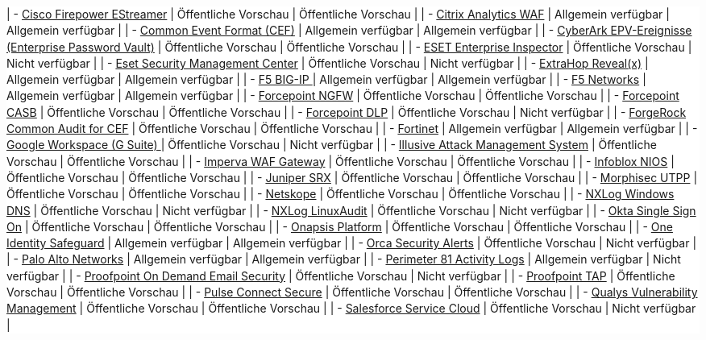 | - [Cisco Firepower EStreamer](../../sentinel/connect-data-sources.md) | Öffentliche Vorschau | Öffentliche Vorschau |
| - [Citrix Analytics WAF](../../sentinel/data-connectors-reference.md#citrix-web-app-firewall-waf-preview) | Allgemein verfügbar | Allgemein verfügbar |
| - [Common Event Format (CEF)](../../sentinel/connect-common-event-format.md) | Allgemein verfügbar | Allgemein verfügbar |
| - [CyberArk EPV-Ereignisse (Enterprise Password Vault)](../../sentinel/data-connectors-reference.md#cyberark-enterprise-password-vault-epv-events-preview) | Öffentliche Vorschau | Öffentliche Vorschau |
| - [ESET Enterprise Inspector](../../sentinel/connect-data-sources.md)                       | Öffentliche Vorschau | Nicht verfügbar      |
| - [Eset Security Management Center](../../sentinel/connect-data-sources.md)                  | Öffentliche Vorschau | Nicht verfügbar      |
| - [ExtraHop Reveal(x)](../../sentinel/data-connectors-reference.md#extrahop-revealx)                               | Allgemein verfügbar             | Allgemein verfügbar             |
| - [F5 BIG-IP ](../../sentinel/data-connectors-reference.md#f5-big-ip)                                       | Allgemein verfügbar             | Allgemein verfügbar             |
| - [F5 Networks](../../sentinel/data-connectors-reference.md#f5-networks-asm)                                     | Allgemein verfügbar             | Allgemein verfügbar             |
| - [Forcepoint NGFW](../../sentinel/data-connectors-reference.md#forcepoint-cloud-access-security-broker-casb-preview)                                  | Öffentliche Vorschau | Öffentliche Vorschau |
| - [Forcepoint CASB](../../sentinel/data-connectors-reference.md#forcepoint-cloud-access-security-broker-casb-preview)                                  | Öffentliche Vorschau | Öffentliche Vorschau |
| - [Forcepoint DLP](../../sentinel/data-connectors-reference.md#forcepoint-data-loss-prevention-dlp-preview)                                   | Öffentliche Vorschau | Nicht verfügbar      |
| - [ForgeRock Common Audit for CEF](../../sentinel/connect-data-sources.md)                  | Öffentliche Vorschau | Öffentliche Vorschau |
| - [Fortinet](../../sentinel/data-connectors-reference.md#fortinet)                                         | Allgemein verfügbar             | Allgemein verfügbar             |
| - [Google Workspace (G Suite) ](../../sentinel/data-connectors-reference.md#google-workspace-g-suite-preview)                      | Öffentliche Vorschau | Nicht verfügbar      |
| - [Illusive Attack Management System](../../sentinel/data-connectors-reference.md#illusive-attack-management-system-ams-preview)                | Öffentliche Vorschau | Öffentliche Vorschau |
| - [Imperva WAF Gateway](../../sentinel/data-connectors-reference.md#imperva-waf-gateway-preview)                             | Öffentliche Vorschau | Öffentliche Vorschau |
| - [Infoblox NIOS](../../sentinel/data-connectors-reference.md#infoblox-network-identity-operating-system-nios-preview)                                    | Öffentliche Vorschau | Öffentliche Vorschau |
| - [Juniper SRX](../../sentinel/data-connectors-reference.md#juniper-srx-preview)                                      | Öffentliche Vorschau | Öffentliche Vorschau |
| - [Morphisec UTPP](../../sentinel/connect-data-sources.md)                                   | Öffentliche Vorschau | Öffentliche Vorschau |
| - [Netskope](../../sentinel/connect-data-sources.md)                                         | Öffentliche Vorschau | Öffentliche Vorschau |
| - [NXLog Windows DNS](../../sentinel/data-connectors-reference.md#nxlog-dns-logs-preview)                                             | Öffentliche Vorschau | Nicht verfügbar      |
| - [NXLog LinuxAudit](../../sentinel/data-connectors-reference.md#nxlog-linuxaudit-preview)                                 | Öffentliche Vorschau | Nicht verfügbar      |
| - [Okta Single Sign On](../../sentinel/data-connectors-reference.md#okta-single-sign-on-preview)                              | Öffentliche Vorschau | Öffentliche Vorschau |
| - [Onapsis Platform](../../sentinel/connect-data-sources.md)                                 | Öffentliche Vorschau | Öffentliche Vorschau |
| - [One Identity Safeguard](../../sentinel/data-connectors-reference.md#one-identity-safeguard-preview)                          | Allgemein verfügbar             | Allgemein verfügbar             |
| - [Orca Security Alerts](../../sentinel/data-connectors-reference.md#orca-security-preview)                            | Öffentliche Vorschau | Nicht verfügbar      |
| - [Palo Alto Networks](../../sentinel/data-connectors-reference.md#palo-alto-networks)                               | Allgemein verfügbar             | Allgemein verfügbar             |
| - [Perimeter 81 Activity Logs](../../sentinel/data-connectors-reference.md#perimeter-81-activity-logs-preview)                      | Allgemein verfügbar             | Nicht verfügbar      |
| - [Proofpoint On Demand Email Security](../../sentinel/data-connectors-reference.md#proofpoint-on-demand-pod-email-security-preview)             | Öffentliche Vorschau | Nicht verfügbar      |
| - [Proofpoint TAP](../../sentinel/data-connectors-reference.md#proofpoint-targeted-attack-protection-tap-preview)                                   | Öffentliche Vorschau | Öffentliche Vorschau |
| - [Pulse Connect Secure](../../sentinel/data-connectors-reference.md#proofpoint-targeted-attack-protection-tap-preview)                             | Öffentliche Vorschau | Öffentliche Vorschau |
| - [Qualys Vulnerability Management](../../sentinel/data-connectors-reference.md#qualys-vulnerability-management-vm-preview)                  | Öffentliche Vorschau | Öffentliche Vorschau |
| - [Salesforce Service Cloud](../../sentinel/data-connectors-reference.md#salesforce-service-cloud-preview)                         | Öffentliche Vorschau | Nicht verfügbar      |